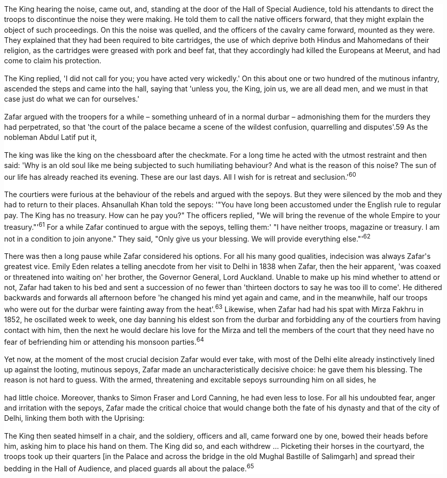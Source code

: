 The King hearing the noise, came out, and, standing at the door of the Hall of Special Audience, told his attendants to direct the troops to discontinue the noise they were making. He told them to call the native officers forward, that they might explain the object of such proceedings. On this the noise was quelled, and the officers of the cavalry came forward, mounted as they were. They explained that they had been required to bite cartridges, the use of which deprive both Hindus and Mahomedans of their religion, as the cartridges were greased with pork and beef fat, that they accordingly had killed the Europeans at Meerut, and had come to claim his protection.

The King replied, 'I did not call for you; you have acted very wickedly.' On this about one or two hundred of the mutinous infantry, ascended the steps and came into the hall, saying that 'unless you, the King, join us, we are all dead men, and we must in that case just do what we can for ourselves.'

Zafar argued with the troopers for a while – something unheard of in a normal durbar – admonishing them for the murders they had perpetrated, so that 'the court of the palace became a scene of the wildest confusion, quarrelling and disputes'.59 As the nobleman Abdul Latif put it,

The king was like the king on the chessboard after the checkmate. For a long time he acted with the utmost restraint and then said: 'Why is an old soul like me being subjected to such humiliating behaviour? And what is the reason of this noise? The sun of our life has already reached its evening. These are our last days. All I wish for is retreat and seclusion.'<sup>60</sup>

The courtiers were furious at the behaviour of the rebels and argued with the sepoys. But they were silenced by the mob and they had to return to their places. Ahsanullah Khan told the sepoys: '"You have long been accustomed under the English rule to regular pay. The King has no treasury. How can he pay you?" The officers replied, "We will bring the revenue of the whole Empire to your treasury."'<sup>61</sup> For a while Zafar continued to argue with the sepoys, telling them:' "I have neither troops, magazine or treasury. I am not in a condition to join anyone." They said, "Only give us your blessing. We will provide everything else."'<sup>62</sup>

There was then a long pause while Zafar considered his options. For all his many good qualities, indecision was always Zafar's greatest vice. Emily Eden relates a telling anecdote from her visit to Delhi in 1838 when Zafar, then the heir apparent, 'was coaxed or threatened into waiting on' her brother, the Governor General, Lord Auckland. Unable to make up his mind whether to attend or not, Zafar had taken to his bed and sent a succession of no fewer than 'thirteen doctors to say he was too ill to come'. He dithered backwards and forwards all afternoon before 'he changed his mind yet again and came, and in the meanwhile, half our troops who were out for the durbar were fainting away from the heat'.<sup>63</sup> Likewise, when Zafar had had his spat with Mirza Fakhru in 1852, he oscillated week to week, one day banning his eldest son from the durbar and forbidding any of the courtiers from having contact with him, then the next he would declare his love for the Mirza and tell the members of the court that they need have no fear of befriending him or attending his monsoon parties.<sup>64</sup>

Yet now, at the moment of the most crucial decision Zafar would ever take, with most of the Delhi elite already instinctively lined up against the looting, mutinous sepoys, Zafar made an uncharacteristically decisive choice: he gave them his blessing. The reason is not hard to guess. With the armed, threatening and excitable sepoys surrounding him on all sides, he

had little choice. Moreover, thanks to Simon Fraser and Lord Canning, he had even less to lose. For all his undoubted fear, anger and irritation with the sepoys, Zafar made the critical choice that would change both the fate of his dynasty and that of the city of Delhi, linking them both with the Uprising:

The King then seated himself in a chair, and the soldiery, officers and all, came forward one by one, bowed their heads before him, asking him to place his hand on them. The King did so, and each withdrew … Picketing their horses in the courtyard, the troops took up their quarters [in the Palace and across the bridge in the old Mughal Bastille of Salimgarh] and spread their bedding in the Hall of Audience, and placed guards all about the palace.<sup>65</sup>
